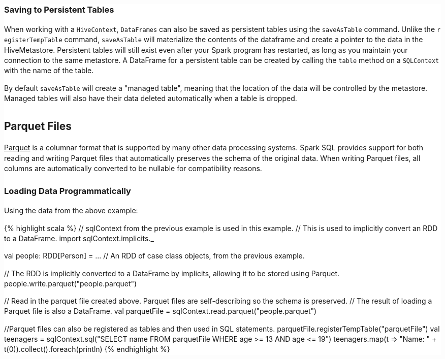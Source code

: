  </td>
</tr>
</table>

### Saving to Persistent Tables

When working with a `HiveContext`, `DataFrames` can also be saved as persistent tables using the
`saveAsTable` command. Unlike the `registerTempTable` command, `saveAsTable` will materialize the
contents of the dataframe and create a pointer to the data in the HiveMetastore. Persistent tables
will still exist even after your Spark program has restarted, as long as you maintain your connection
to the same metastore. A DataFrame for a persistent table can be created by calling the `table`
method on a `SQLContext` with the name of the table.

By default `saveAsTable` will create a "managed table", meaning that the location of the data will
be controlled by the metastore. Managed tables will also have their data deleted automatically
when a table is dropped.

## Parquet Files

[Parquet](http://parquet.io) is a columnar format that is supported by many other data processing systems.
Spark SQL provides support for both reading and writing Parquet files that automatically preserves the schema
of the original data. When writing Parquet files, all columns are automatically converted to be nullable for 
compatibility reasons.

### Loading Data Programmatically

Using the data from the above example:

<div class="codetabs">

<div data-lang="scala"  markdown="1">

{% highlight scala %}
// sqlContext from the previous example is used in this example.
// This is used to implicitly convert an RDD to a DataFrame.
import sqlContext.implicits._

val people: RDD[Person] = ... // An RDD of case class objects, from the previous example.

// The RDD is implicitly converted to a DataFrame by implicits, allowing it to be stored using Parquet.
people.write.parquet("people.parquet")

// Read in the parquet file created above. Parquet files are self-describing so the schema is preserved.
// The result of loading a Parquet file is also a DataFrame.
val parquetFile = sqlContext.read.parquet("people.parquet")

//Parquet files can also be registered as tables and then used in SQL statements.
parquetFile.registerTempTable("parquetFile")
val teenagers = sqlContext.sql("SELECT name FROM parquetFile WHERE age >= 13 AND age <= 19")
teenagers.map(t => "Name: " + t(0)).collect().foreach(println)
{% endhighlight %}
